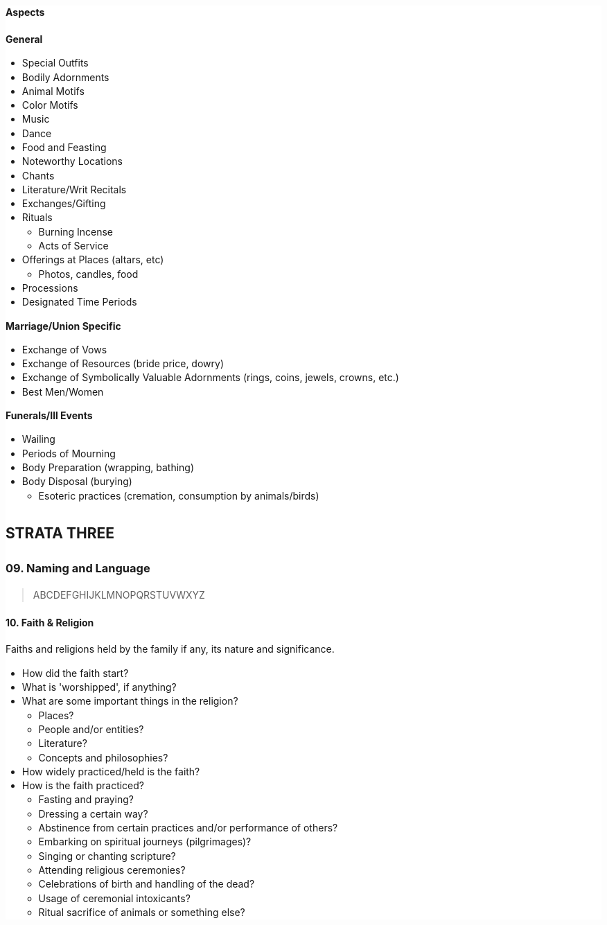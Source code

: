 #### Aspects
**General**
- Special Outfits
- Bodily Adornments
- Animal Motifs
- Color Motifs
- Music
- Dance
- Food and Feasting
- Noteworthy Locations
- Chants
- Literature/Writ Recitals
- Exchanges/Gifting
- Rituals
	- Burning Incense
	- Acts of Service
- Offerings at Places (altars, etc)
	- Photos, candles, food
- Processions
- Designated Time Periods

**Marriage/Union Specific**
- Exchange of Vows
- Exchange of Resources (bride price, dowry)
- Exchange of Symbolically Valuable Adornments (rings, coins, jewels, crowns, etc.)
- Best Men/Women

**Funerals/Ill Events**
- Wailing
- Periods of Mourning
- Body Preparation (wrapping, bathing)
- Body Disposal (burying)
	- Esoteric practices (cremation, consumption by animals/birds)


## STRATA THREE
### 09. Naming and Language
> ABCDEFGHIJKLMNOPQRSTUVWXYZ
#### 10. Faith & Religion
Faiths and religions held by the family if any, its nature and significance.
- How did the faith start?
- What is 'worshipped', if anything?
- What are some important things in the religion?
	- Places?
	- People and/or entities?
	- Literature?
	- Concepts and philosophies?
- How widely practiced/held is the faith?
- How is the faith practiced?
	- Fasting and praying? 
	- Dressing a certain way?
	- Abstinence from certain practices and/or performance of others?
	- Embarking on spiritual journeys (pilgrimages)?
	- Singing or chanting scripture?
	- Attending religious ceremonies?
	- Celebrations of birth and handling of the dead?
	- Usage of ceremonial intoxicants?
	- Ritual sacrifice of animals or something else?
